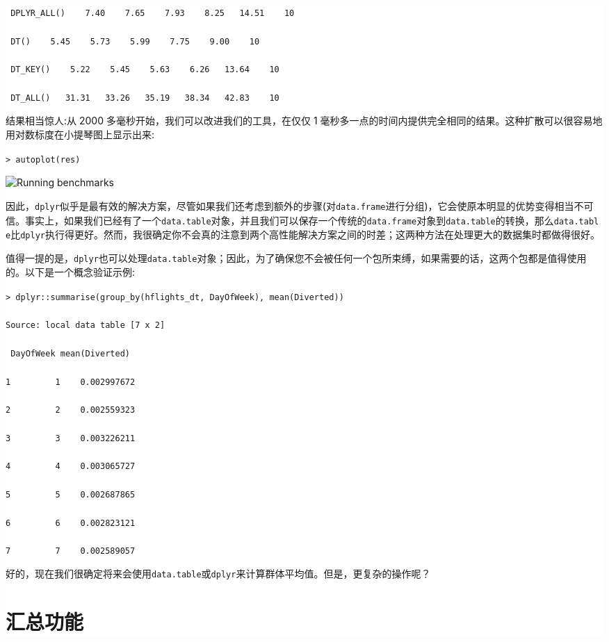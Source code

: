 ```
 DPLYR_ALL()    7.40    7.65    7.93    8.25   14.51    10

 DT()    5.45    5.73    5.99    7.75    9.00    10

 DT_KEY()    5.22    5.45    5.63    6.26   13.64    10

 DT_ALL()   31.31   33.26   35.19   38.34   42.83    10

```

结果相当惊人:从 2000 多毫秒开始，我们可以改进我们的工具，在仅仅 1 毫秒多一点的时间内提供完全相同的结果。这种扩散可以很容易地用对数标度在小提琴图上显示出来:

```
> autoplot(res)

```

![Running benchmarks](graphics/2028OS_03_01.jpg)

因此，`dplyr`似乎是最有效的解决方案，尽管如果我们还考虑到额外的步骤(对`data.frame`进行分组)，它会使原本明显的优势变得相当不可信。事实上，如果我们已经有了一个`data.table`对象，并且我们可以保存一个传统的`data.frame`对象到`data.table`的转换，那么`data.table`比`dplyr`执行得更好。然而，我很确定你不会真的注意到两个高性能解决方案之间的时差；这两种方法在处理更大的数据集时都做得很好。

值得一提的是，`dplyr`也可以处理`data.table`对象；因此，为了确保您不会被任何一个包所束缚，如果需要的话，这两个包都是值得使用的。以下是一个概念验证示例:

```
> dplyr::summarise(group_by(hflights_dt, DayOfWeek), mean(Diverted))

Source: local data table [7 x 2]

 DayOfWeek mean(Diverted)

1         1    0.002997672

2         2    0.002559323

3         3    0.003226211

4         4    0.003065727

5         5    0.002687865

6         6    0.002823121

7         7    0.002589057 

```

好的，现在我们很确定将来会使用`data.table`或`dplyr`来计算群体平均值。但是，更复杂的操作呢？

<title>Summary functions</title><link href="epub.css" rel="stylesheet" type="text/css"> 

# 汇总功能

